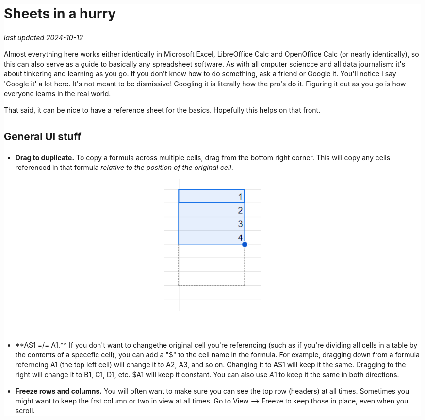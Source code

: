 # Sheets in a hurry 
_last updated 2024-10-12_

Almost everything here works either identically in Microsoft Excel, LibreOffice Calc and OpenOffice Calc (or nearly identically), so this can also serve as a guide to basically any spreadsheet software. As with all cmputer sciencce and all data journalism: it's about tinkering and learning as you go. If you don't know how to do something, ask a friend or Google it. You'll notice I say 'Google it' a lot here. It's not meant to be dismissive! Googling it is literally how the pro's do it. Figuring it out as you go is how everyone learns in the real world. 

That said, it can be nice to have a reference sheet for the basics. Hopefully this helps on that front. 

## General UI stuff
+ **Drag to duplicate.** To copy a formula across multiple cells, drag from the bottom right corner. This will copy any cells referenced in that formula _relative to the position of the original cell_. 

<div style="text-align:center"><img src="pics/drag.png" alt="It's an sheet" width="200"/></div><br><br>

+ **A$1 =/= A1.** If you don't want to changethe original cell you're referencing (such as if you're dividing all cells in a table by the contents of a specefic cell), you can add a "$" to the cell name in the formula. For example, dragging down from a formula referncing A1 (the top left cell) will change it to A2, A3, and so on. Changing it to A$1 will keep it the same. Dragging to the right will change it to B1, C1, D1, etc. $A1 will keep it constant. You can also use $A$1 to keep it the same in both directions. 

+ **Freeze rows and columns.** You will often want to make sure you can see the top row (headers) at all times. Sometimes you might want to keep the frst column or two in view at all times. Go to View --> Freeze to keep those in place, even when you scroll. 
